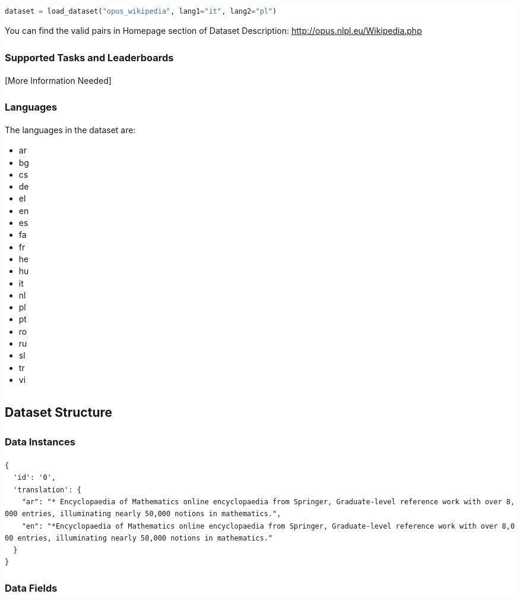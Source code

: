 ```python
dataset = load_dataset("opus_wikipedia", lang1="it", lang2="pl")
```

You can find the valid pairs in Homepage section of Dataset Description: http://opus.nlpl.eu/Wikipedia.php


### Supported Tasks and Leaderboards

[More Information Needed]

### Languages

The languages in the dataset are:
- ar
- bg
- cs
- de
- el
- en
- es
- fa
- fr
- he
- hu
- it
- nl
- pl
- pt
- ro
- ru
- sl
- tr
- vi

## Dataset Structure

### Data Instances

```
{
  'id': '0', 
  'translation': {
    "ar": "* Encyclopaedia of Mathematics online encyclopaedia from Springer, Graduate-level reference work with over 8,000 entries, illuminating nearly 50,000 notions in mathematics.",
    "en": "*Encyclopaedia of Mathematics online encyclopaedia from Springer, Graduate-level reference work with over 8,000 entries, illuminating nearly 50,000 notions in mathematics."
  } 
}
```

### Data Fields
